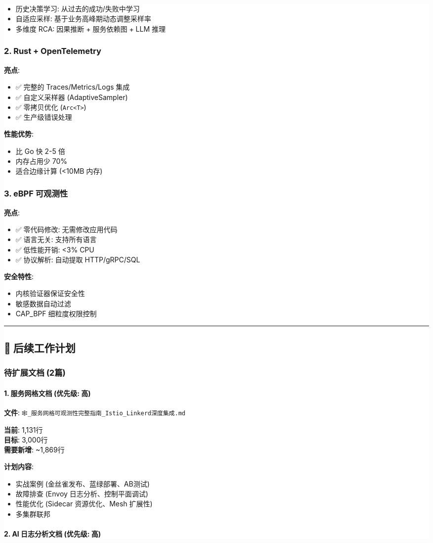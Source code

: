 - 历史决策学习: 从过去的成功/失败中学习
- 自适应采样: 基于业务高峰期动态调整采样率
- 多维度 RCA: 因果推断 + 服务依赖图 + LLM 推理

### 2. Rust + OpenTelemetry

**亮点**:

- ✅ 完整的 Traces/Metrics/Logs 集成
- ✅ 自定义采样器 (AdaptiveSampler)
- ✅ 零拷贝优化 (`Arc<T>`)
- ✅ 生产级错误处理

**性能优势**:

- 比 Go 快 2-5 倍
- 内存占用少 70%
- 适合边缘计算 (<10MB 内存)

### 3. eBPF 可观测性

**亮点**:

- ✅ 零代码修改: 无需修改应用代码
- ✅ 语言无关: 支持所有语言
- ✅ 低性能开销: <3% CPU
- ✅ 协议解析: 自动提取 HTTP/gRPC/SQL

**安全特性**:

- 内核验证器保证安全性
- 敏感数据自动过滤
- CAP_BPF 细粒度权限控制

---

## 🚀 后续工作计划

### 待扩展文档 (2篇)

#### 1. 服务网格文档 (优先级: 高)

**文件**: `🕸️_服务网格可观测性完整指南_Istio_Linkerd深度集成.md`

**当前**: 1,131行  
**目标**: 3,000行  
**需要新增**: ~1,869行

**计划内容**:

- 实战案例 (金丝雀发布、蓝绿部署、AB测试)
- 故障排查 (Envoy 日志分析、控制平面调试)
- 性能优化 (Sidecar 资源优化、Mesh 扩展性)
- 多集群联邦

#### 2. AI 日志分析文档 (优先级: 高)
